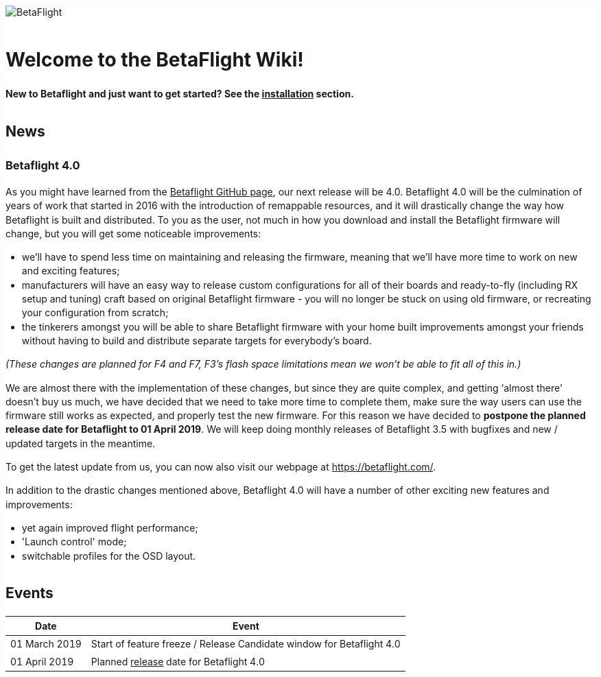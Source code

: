 ![BetaFlight](https://betaflight.com/assets/img/betaflight/bf_logo.png)
# Welcome to the BetaFlight Wiki!

**New to Betaflight and just want to get started? See the [installation](Installing-Betaflight) section.**

## News

### Betaflight 4.0

As you might have learned from the [Betaflight GitHub page](https://github.com/betaflight/betaflight), our next release will be 4.0. Betaflight 4.0 will be the culmination of years of work that started in 2016 with the introduction of remappable resources, and it will drastically change the way how Betaflight is built and distributed. To you as the user, not much in how you download and install the Betaflight firmware will change, but you will get some noticeable improvements:

- we’ll have to spend less time on maintaining and releasing the firmware, meaning that we’ll have more time to work on new and exciting features;
- manufacturers will have an easy way to release custom configurations for all of their boards and ready-to-fly (including RX setup and tuning) craft based on original Betaflight firmware - you will no longer be stuck on using old firmware, or recreating your configuration from scratch;
- the tinkerers amongst you will be able to share Betaflight firmware with your home built improvements amongst your friends without having to build and distribute separate targets for everybody’s board.

*(These changes are planned for F4 and F7, F3’s flash space limitations mean we won’t be able to fit all of this in.)*

We are almost there with the implementation of these changes, but since they are quite complex, and getting ‘almost there’ doesn’t buy us much, we have decided that we need to take more time to complete them, make sure the way users can use the firmware still works as expected, and properly test the new firmware. For this reason we have decided to **postpone the planned release date for Betaflight to 01 April 2019**. We will keep doing monthly releases of Betaflight 3.5 with bugfixes and new / updated targets in the meantime.

To get the latest update from us, you can now also visit our webpage at <https://betaflight.com/>.

In addition to the drastic changes mentioned above, Betaflight 4.0 will have a number of other exciting new features and improvements:

- yet again improved flight performance;
- 'Launch control' mode;
- switchable profiles for the OSD layout.

## Events

| Date  | Event |
| - | - |
| 01 March 2019 | Start of feature freeze / Release Candidate window for Betaflight 4.0 |
| 01 April 2019 | Planned [release](https://github.com/betaflight/betaflight/milestone/20) date for Betaflight 4.0 |
